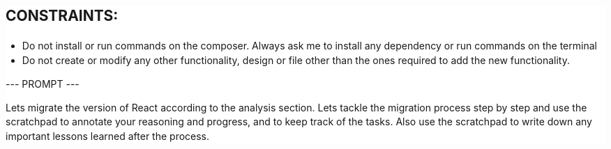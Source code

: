 ## CONSTRAINTS:

- Do not install or run commands on the composer. Always ask me to install any dependency or run commands on the terminal
- Do not create or modify any other functionality, design or file other than the ones required to add the new functionality.

--- PROMPT ---

Lets migrate the version of React according to the analysis section. Lets tackle the migration process step by step and use the scratchpad to annotate your reasoning and progress, and to keep track of the tasks. Also use the scratchpad to write down any important lessons learned after the process.
